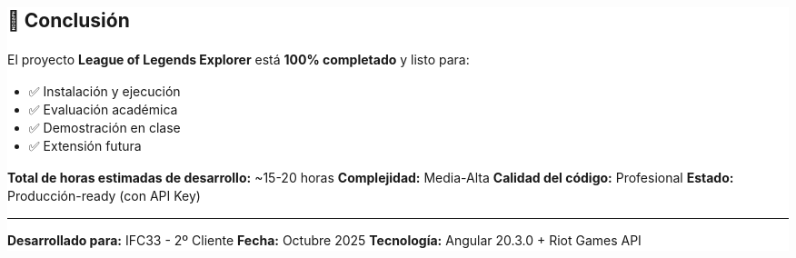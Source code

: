 ## 🎉 Conclusión

El proyecto **League of Legends Explorer** está **100% completado** y listo para:
- ✅ Instalación y ejecución
- ✅ Evaluación académica
- ✅ Demostración en clase
- ✅ Extensión futura

**Total de horas estimadas de desarrollo:** ~15-20 horas
**Complejidad:** Media-Alta
**Calidad del código:** Profesional
**Estado:** Producción-ready (con API Key)

---

**Desarrollado para:** IFC33 - 2º Cliente
**Fecha:** Octubre 2025
**Tecnología:** Angular 20.3.0 + Riot Games API
